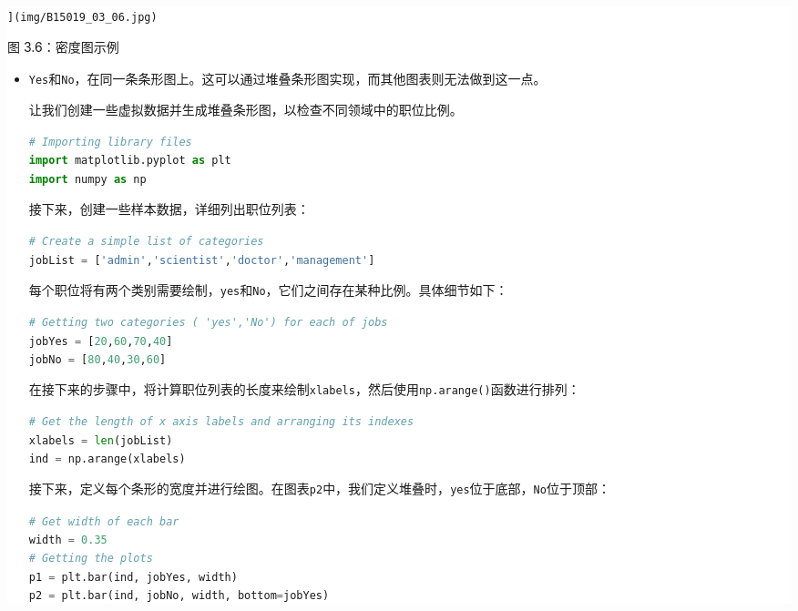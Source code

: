     ](img/B15019_03_06.jpg)

图 3.6：密度图示例

+   `Yes`和`No`，在同一条条形图上。这可以通过堆叠条形图实现，而其他图表则无法做到这一点。

    让我们创建一些虚拟数据并生成堆叠条形图，以检查不同领域中的职位比例。

    ```py
    # Importing library files
    import matplotlib.pyplot as plt
    import numpy as np
    ```

    接下来，创建一些样本数据，详细列出职位列表：

    ```py
    # Create a simple list of categories
    jobList = ['admin','scientist','doctor','management']
    ```

    每个职位将有两个类别需要绘制，`yes`和`No`，它们之间存在某种比例。具体细节如下：

    ```py
    # Getting two categories ( 'yes','No') for each of jobs
    jobYes = [20,60,70,40]
    jobNo = [80,40,30,60]
    ```

    在接下来的步骤中，将计算职位列表的长度来绘制`xlabels`，然后使用`np.arange()`函数进行排列：

    ```py
    # Get the length of x axis labels and arranging its indexes
    xlabels = len(jobList)
    ind = np.arange(xlabels)
    ```

    接下来，定义每个条形的宽度并进行绘图。在图表`p2`中，我们定义堆叠时，`yes`位于底部，`No`位于顶部：

    ```py
    # Get width of each bar
    width = 0.35
    # Getting the plots
    p1 = plt.bar(ind, jobYes, width)
    p2 = plt.bar(ind, jobNo, width, bottom=jobYes)
    ```
